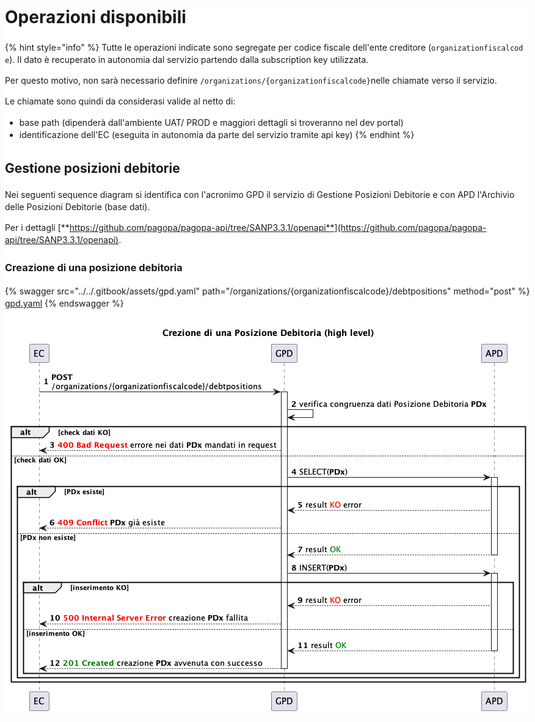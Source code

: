 # Operazioni disponibili

{% hint style="info" %}
Tutte le operazioni indicate sono segregate per codice fiscale dell'ente creditore (`organizationfiscalcode`). Il dato è recuperato in autonomia dal servizio partendo dalla subscription key utilizzata.

Per questo motivo, non sarà necessario definire `/organizations/{organizationfiscalcode}`nelle chiamate verso il servizio.

Le chiamate sono quindi da considerasi valide al netto di:

* base path (dipenderà dall'ambiente UAT/ PROD e maggiori dettagli si troveranno nel dev portal)
* identificazione dell'EC (eseguita in autonomia da parte del servizio tramite api key)
{% endhint %}

## Gestione posizioni debitorie

Nei seguenti sequence diagram si identifica con l'acronimo GPD il servizio di Gestione Posizioni Debitorie e con APD l'Archivio delle Posizioni Debitorie (base dati).

Per i dettagli [**https://github.com/pagopa/pagopa-api/tree/SANP3.3.1/openapi**](https://github.com/pagopa/pagopa-api/tree/SANP3.3.1/openapi).

### Creazione di una posizione debitoria

{% swagger src="../../.gitbook/assets/gpd.yaml" path="/organizations/{organizationfiscalcode}/debtpositions" method="post" %}
[gpd.yaml](../../.gitbook/assets/gpd.yaml)
{% endswagger %}

![](<../../.gitbook/assets/createPD (1).png>)